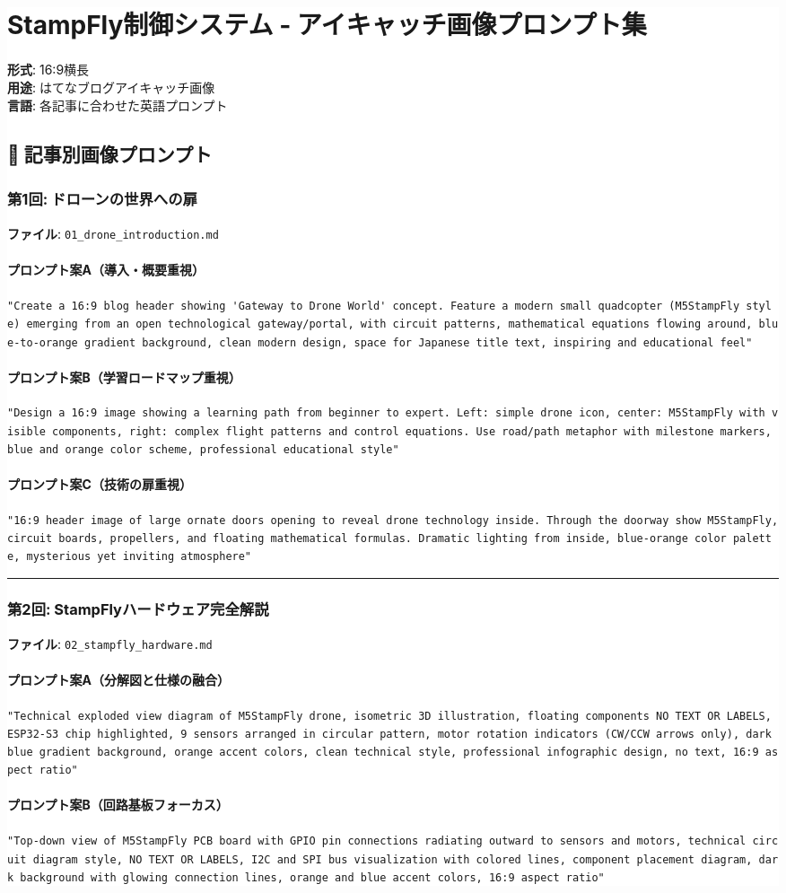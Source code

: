 # StampFly制御システム - アイキャッチ画像プロンプト集

**形式**: 16:9横長  
**用途**: はてなブログアイキャッチ画像  
**言語**: 各記事に合わせた英語プロンプト  

## 📸 **記事別画像プロンプト**

### **第1回: ドローンの世界への扉**
**ファイル**: `01_drone_introduction.md`

#### **プロンプト案A（導入・概要重視）**
```
"Create a 16:9 blog header showing 'Gateway to Drone World' concept. Feature a modern small quadcopter (M5StampFly style) emerging from an open technological gateway/portal, with circuit patterns, mathematical equations flowing around, blue-to-orange gradient background, clean modern design, space for Japanese title text, inspiring and educational feel"
```

#### **プロンプト案B（学習ロードマップ重視）**
```
"Design a 16:9 image showing a learning path from beginner to expert. Left: simple drone icon, center: M5StampFly with visible components, right: complex flight patterns and control equations. Use road/path metaphor with milestone markers, blue and orange color scheme, professional educational style"
```

#### **プロンプト案C（技術の扉重視）**
```
"16:9 header image of large ornate doors opening to reveal drone technology inside. Through the doorway show M5StampFly, circuit boards, propellers, and floating mathematical formulas. Dramatic lighting from inside, blue-orange color palette, mysterious yet inviting atmosphere"
```

---

### **第2回: StampFlyハードウェア完全解説**
**ファイル**: `02_stampfly_hardware.md`

#### **プロンプト案A（分解図と仕様の融合）**
```
"Technical exploded view diagram of M5StampFly drone, isometric 3D illustration, floating components NO TEXT OR LABELS, ESP32-S3 chip highlighted, 9 sensors arranged in circular pattern, motor rotation indicators (CW/CCW arrows only), dark blue gradient background, orange accent colors, clean technical style, professional infographic design, no text, 16:9 aspect ratio"
```

#### **プロンプト案B（回路基板フォーカス）**
```
"Top-down view of M5StampFly PCB board with GPIO pin connections radiating outward to sensors and motors, technical circuit diagram style, NO TEXT OR LABELS, I2C and SPI bus visualization with colored lines, component placement diagram, dark background with glowing connection lines, orange and blue accent colors, 16:9 aspect ratio"
```
